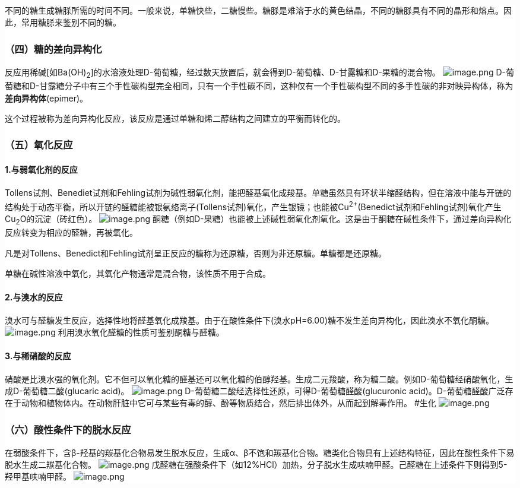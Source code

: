 不同的糖生成糖脎所需的时间不同。一般来说，单糖快些，二糖慢些。糖脎是难溶于水的黄色结晶，不同的糖脎具有不同的晶形和熔点。因此，常用糖脎来鉴别不同的糖。
### （四）糖的差向异构化
反应用稀碱[如Ba(OH)<sub>2</sub>]的水溶液处理D-葡萄糖，经过数天放置后，就会得到D-葡萄糖、D-甘露糖和D-果糖的混合物。
![image.png](https://cdn.jsdelivr.net/gh/Dolan-Lance/Image-Jiang/202402031459080.jpg)
D-葡萄糖和D-甘露糖分子中有三个手性碳构型完全相同，只有一个手性碳不同，这种仅有一个手性碳构型不同的多手性碳的非对映异构体，称为**差向异构体**(epimer)。

这个过程被称为差向异构化反应，该反应是通过单糖和烯二醇结构之间建立的平衡而转化的。

### （五）氧化反应
#### 1.与弱氧化剂的反应
Tollens试剂、Benediet试剂和Fehling试剂为碱性弱氧化剂，能把醛基氧化成羧基。单糖虽然具有环状半缩醛结构，但在溶液中能与开链的结构处于动态平衡，所以开链的醛糖能被银氨络离子(Tollens试剂)氧化，产生银镜；也能被Cu<sup>2+</sup>(Benedict试剂和Fehling试剂)氧化产生Cu<sub>2</sub>O的沉淀（砖红色）。
![image.png](https://cdn.jsdelivr.net/gh/Dolan-Lance/Image-Jiang/202402031500868.jpg)
酮糖（例如D-果糖）也能被上述碱性弱氧化剂氧化。这是由于酮糖在碱性条件下，通过差向异构化反应转变为相应的醛糖，再被氧化。

凡是对Tollens、Benedict和Fehling试剂呈正反应的糖称为还原糖，否则为非还原糖。单糖都是还原糖。

单糖在碱性溶液中氧化，其氧化产物通常是混合物，该性质不用于合成。
#### 2.与溴水的反应
溴水可与醛糖发生反应，选择性地将醛基氧化成羧基。由于在酸性条件下(溴水pH=6.00)糖不发生差向异构化，因此溴水不氧化酮糖。
![image.png](https://cdn.jsdelivr.net/gh/Dolan-Lance/Image-Jiang/202402031504004.jpg)
利用溴水氧化醛糖的性质可鉴别酮糖与醛糖。
#### 3.与稀硝酸的反应
硝酸是比溴水强的氧化剂。它不但可以氧化糖的醛基还可以氧化糖的伯醇羟基。生成二元羧酸，称为糖二酸。例如D-葡萄糖经硝酸氧化，生成D-葡萄糖二酸(glucaric acid)。
![image.png](https://cdn.jsdelivr.net/gh/Dolan-Lance/Image-Jiang/202402031505926.jpg)
D-葡萄糖二酸经选择性还原，可得D-葡萄糖醛酸(glucuronic acid)。D-葡萄糖醛酸广泛存在于动物和植物体内。在动物肝脏中它可与某些有毒的醇、酚等物质结合，然后排出体外，从而起到解毒作用。 #生化
![image.png](https://cdn.jsdelivr.net/gh/Dolan-Lance/Image-Jiang/202402031519655.jpg)
### （六）酸性条件下的脱水反应
在弱酸条件下，含β-羟基的羰基化合物易发生脱水反应，生成α、β不饱和羰基化合物。糖类化合物具有上述结构特征，因此在酸性条件下易脱水生成二羰基化合物。
![image.png](https://cdn.jsdelivr.net/gh/Dolan-Lance/Image-Jiang/202402031520587.jpg)
戊醛糖在强酸条件下（如12%HCl）加热，分子脱水生成呋喃甲醛。己醛糖在上述条件下则得到5-羟甲基呋喃甲醛。
![image.png](https://cdn.jsdelivr.net/gh/Dolan-Lance/Image-Jiang/202402031521509.jpg)


